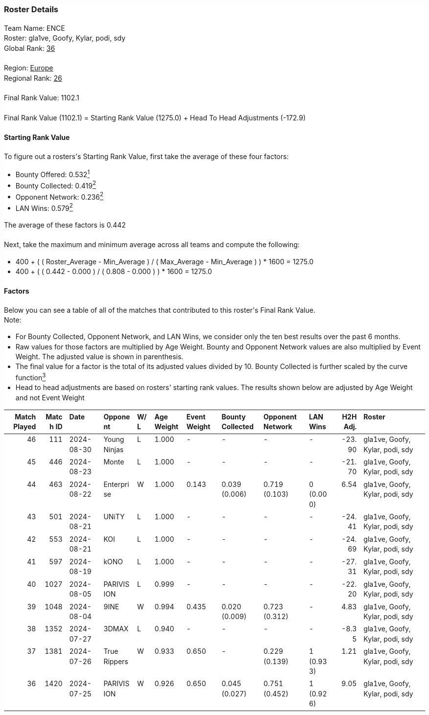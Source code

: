### Roster Details<br />
Team Name: ENCE<br />
Roster: gla1ve, Goofy, Kylar, podi, sdy<br />
Global Rank: [36](../../standings_global_2024_09_04.md)<br />
<br />
Region: [Europe]( ../../standings_europe_2024_09_04.md)<br />
Regional Rank: [26]( ../../standings_europe_2024_09_04.md)<br />
<br />
Final Rank Value:  1102.1<br />
<br />
Final Rank Value (1102.1) = Starting Rank Value (1275.0) + Head To Head Adjustments (-172.9)<br />

#### Starting Rank Value<br />
To figure out a rosters's Starting Rank Value, first take the average of these four factors:<br />
- Bounty Offered: 0.532[<sup>1</sup>](#table2)
- Bounty Collected: 0.419[<sup>2</sup>](#table1)
- Opponent Network: 0.236[<sup>2</sup>](#table1)
- LAN Wins: 0.579[<sup>2</sup>](#table1)

The average of these factors is 0.442<br />
<br />
Next, take the maximum and minimum average across all teams and compute the following:<br />
- 400 + ( ( Roster_Average - Min_Average ) / ( Max_Average - Min_Average ) ) * 1600 = 1275.0
- 400 + ( ( 0.442 - 0.000 ) / ( 0.808 - 0.000 ) ) * 1600 = 1275.0


#### Factors<br />
Below you can see a table of all of the matches that contributed to this roster's Final Rank Value.<br />
Note:<br />

- For Bounty Collected, Opponent Network, and LAN Wins, we consider only the ten best results over the past 6 months.
- Raw values for those factors are multiplied by Age Weight. Bounty and Opponent Network values are also multiplied by Event Weight. The adjusted value is shown in parenthesis.
- The final value for a factor is the total of its adjusted values divided by 10. Bounty Collected is further scaled by the curve function[<sup>3</sup>](#curveFunction)
- Head to head adjustments are based on rosters' starting rank values. The results shown below are adjusted by Age Weight and not Event Weight
<span id="table1"></span><br />


| Match Played | Match ID | Date       | Opponent           | W/L | Age Weight | Event Weight | Bounty Collected | Opponent Network | LAN Wins  | H2H Adj. | Roster                             |
| -: | -: | :- | :- | :- | :- | :- | :- | :- | :- | -: | :- |
|           46 |      111 | 2024-08-30 | Young Ninjas       | L   | 1.000      | -            | -                | -                | -         |   -23.90 | gla1ve, Goofy, Kylar, podi, sdy    |
|           45 |      446 | 2024-08-23 | Monte              | L   | 1.000      | -            | -                | -                | -         |   -21.70 | gla1ve, Goofy, Kylar, podi, sdy    |
|           44 |      463 | 2024-08-22 | Enterprise         | W   | 1.000      | 0.143        | 0.039 (0.006)    | 0.719 (0.103)    | 0 (0.000) |     6.54 | gla1ve, Goofy, Kylar, podi, sdy    |
|           43 |      501 | 2024-08-21 | UNiTY              | L   | 1.000      | -            | -                | -                | -         |   -24.41 | gla1ve, Goofy, Kylar, podi, sdy    |
|           42 |      553 | 2024-08-21 | KOI                | L   | 1.000      | -            | -                | -                | -         |   -24.69 | gla1ve, Goofy, Kylar, podi, sdy    |
|           41 |      597 | 2024-08-19 | kONO               | L   | 1.000      | -            | -                | -                | -         |   -27.31 | gla1ve, Goofy, Kylar, podi, sdy    |
|           40 |     1027 | 2024-08-05 | PARIVISION         | L   | 0.999      | -            | -                | -                | -         |   -22.20 | gla1ve, Goofy, Kylar, podi, sdy    |
|           39 |     1048 | 2024-08-04 | 9INE               | W   | 0.994      | 0.435        | 0.020 (0.009)    | 0.723 (0.312)    | -         |     4.83 | gla1ve, Goofy, Kylar, podi, sdy    |
|           38 |     1352 | 2024-07-27 | 3DMAX              | L   | 0.940      | -            | -                | -                | -         |    -8.35 | gla1ve, Goofy, Kylar, podi, sdy    |
|           37 |     1381 | 2024-07-26 | True Rippers       | W   | 0.933      | 0.650        | -                | 0.229 (0.139)    | 1 (0.933) |     1.21 | gla1ve, Goofy, Kylar, podi, sdy    |
|           36 |     1420 | 2024-07-25 | PARIVISION         | W   | 0.926      | 0.650        | 0.045 (0.027)    | 0.751 (0.452)    | 1 (0.926) |     9.05 | gla1ve, Goofy, Kylar, podi, sdy    |